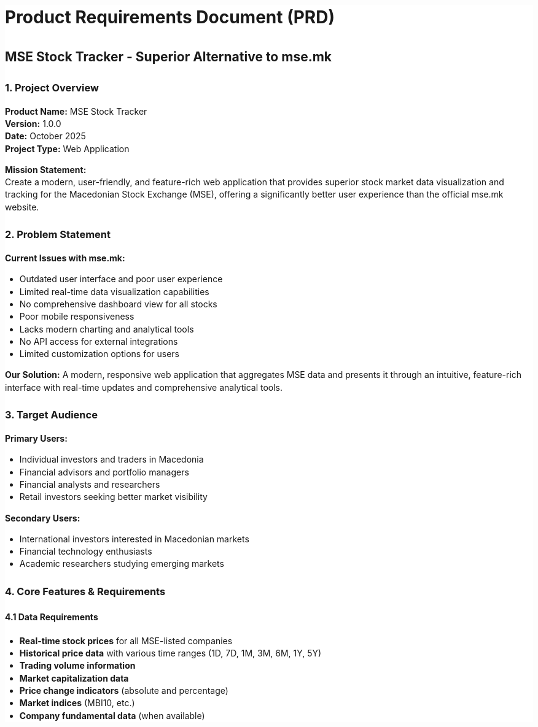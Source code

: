 # Product Requirements Document (PRD)
## MSE Stock Tracker - Superior Alternative to mse.mk

### 1. Project Overview

**Product Name:** MSE Stock Tracker  
**Version:** 1.0.0  
**Date:** October 2025  
**Project Type:** Web Application  

**Mission Statement:**  
Create a modern, user-friendly, and feature-rich web application that provides superior stock market data visualization and tracking for the Macedonian Stock Exchange (MSE), offering a significantly better user experience than the official mse.mk website.

### 2. Problem Statement

**Current Issues with mse.mk:**
- Outdated user interface and poor user experience
- Limited real-time data visualization capabilities
- No comprehensive dashboard view for all stocks
- Poor mobile responsiveness
- Lacks modern charting and analytical tools
- No API access for external integrations
- Limited customization options for users

**Our Solution:**
A modern, responsive web application that aggregates MSE data and presents it through an intuitive, feature-rich interface with real-time updates and comprehensive analytical tools.

### 3. Target Audience

**Primary Users:**
- Individual investors and traders in Macedonia
- Financial advisors and portfolio managers
- Financial analysts and researchers
- Retail investors seeking better market visibility

**Secondary Users:**
- International investors interested in Macedonian markets
- Financial technology enthusiasts
- Academic researchers studying emerging markets

### 4. Core Features & Requirements

#### 4.1 Data Requirements
- **Real-time stock prices** for all MSE-listed companies
- **Historical price data** with various time ranges (1D, 7D, 1M, 3M, 6M, 1Y, 5Y)
- **Trading volume information**
- **Market capitalization data**
- **Price change indicators** (absolute and percentage)
- **Market indices** (MBI10, etc.)
- **Company fundamental data** (when available)
